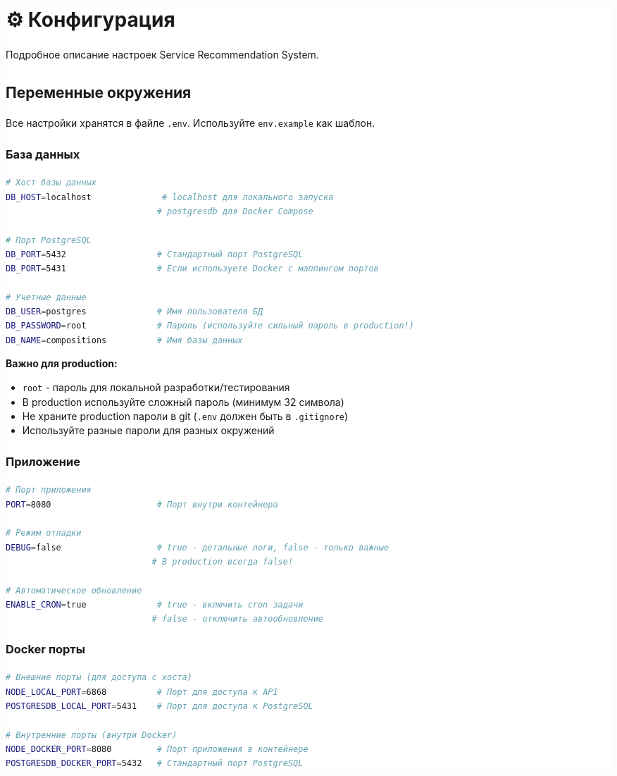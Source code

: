 # ⚙️ Конфигурация

Подробное описание настроек Service Recommendation System.

## Переменные окружения

Все настройки хранятся в файле `.env`. Используйте `env.example` как шаблон.

### База данных

```bash
# Хост базы данных
DB_HOST=localhost              # localhost для локального запуска
                              # postgresdb для Docker Compose

# Порт PostgreSQL
DB_PORT=5432                  # Стандартный порт PostgreSQL
DB_PORT=5431                  # Если используете Docker с маппингом портов

# Учетные данные
DB_USER=postgres              # Имя пользователя БД
DB_PASSWORD=root              # Пароль (используйте сильный пароль в production!)
DB_NAME=compositions          # Имя базы данных
```

**Важно для production:**
- `root` - пароль для локальной разработки/тестирования
- В production используйте сложный пароль (минимум 32 символа)
- Не храните production пароли в git (`.env` должен быть в `.gitignore`)
- Используйте разные пароли для разных окружений

### Приложение

```bash
# Порт приложения
PORT=8080                     # Порт внутри контейнера

# Режим отладки
DEBUG=false                   # true - детальные логи, false - только важные
                             # В production всегда false!

# Автоматическое обновление
ENABLE_CRON=true              # true - включить cron задачи
                             # false - отключить автообновление
```

### Docker порты

```bash
# Внешние порты (для доступа с хоста)
NODE_LOCAL_PORT=6868          # Порт для доступа к API
POSTGRESDB_LOCAL_PORT=5431    # Порт для доступа к PostgreSQL

# Внутренние порты (внутри Docker)
NODE_DOCKER_PORT=8080         # Порт приложения в контейнере
POSTGRESDB_DOCKER_PORT=5432   # Стандартный порт PostgreSQL
```
